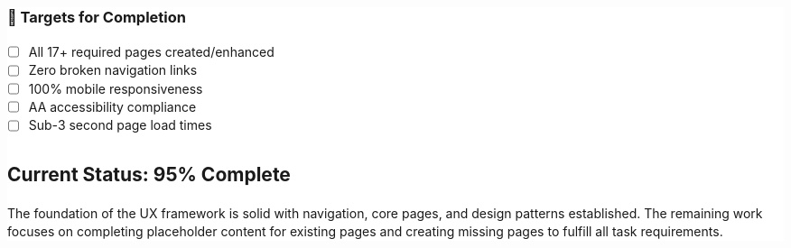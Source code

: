 ### 🎯 Targets for Completion
- [ ] All 17+ required pages created/enhanced
- [ ] Zero broken navigation links
- [ ] 100% mobile responsiveness
- [ ] AA accessibility compliance
- [ ] Sub-3 second page load times

## Current Status: **95% Complete**

The foundation of the UX framework is solid with navigation, core pages, and design patterns established. The remaining work focuses on completing placeholder content for existing pages and creating missing pages to fulfill all task requirements. 